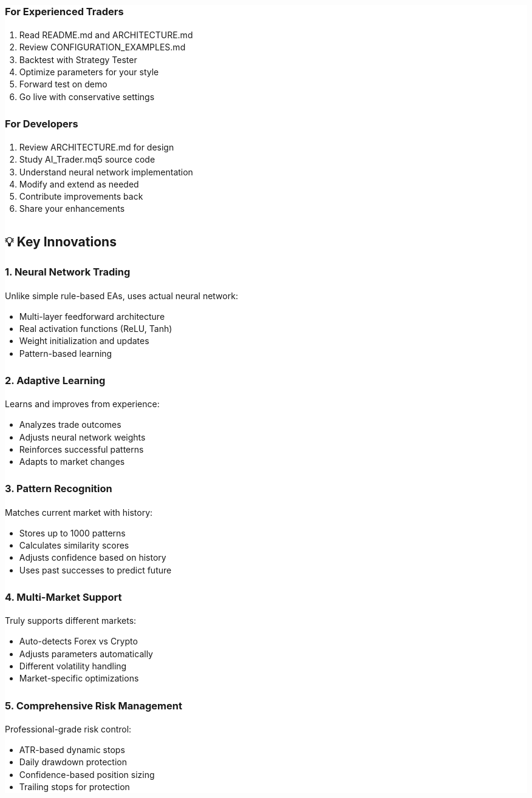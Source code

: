 ### For Experienced Traders
1. Read README.md and ARCHITECTURE.md
2. Review CONFIGURATION_EXAMPLES.md
3. Backtest with Strategy Tester
4. Optimize parameters for your style
5. Forward test on demo
6. Go live with conservative settings

### For Developers
1. Review ARCHITECTURE.md for design
2. Study AI_Trader.mq5 source code
3. Understand neural network implementation
4. Modify and extend as needed
5. Contribute improvements back
6. Share your enhancements

## 💡 Key Innovations

### 1. Neural Network Trading
Unlike simple rule-based EAs, uses actual neural network:
- Multi-layer feedforward architecture
- Real activation functions (ReLU, Tanh)
- Weight initialization and updates
- Pattern-based learning

### 2. Adaptive Learning
Learns and improves from experience:
- Analyzes trade outcomes
- Adjusts neural network weights
- Reinforces successful patterns
- Adapts to market changes

### 3. Pattern Recognition
Matches current market with history:
- Stores up to 1000 patterns
- Calculates similarity scores
- Adjusts confidence based on history
- Uses past successes to predict future

### 4. Multi-Market Support
Truly supports different markets:
- Auto-detects Forex vs Crypto
- Adjusts parameters automatically
- Different volatility handling
- Market-specific optimizations

### 5. Comprehensive Risk Management
Professional-grade risk control:
- ATR-based dynamic stops
- Daily drawdown protection
- Confidence-based position sizing
- Trailing stops for protection
